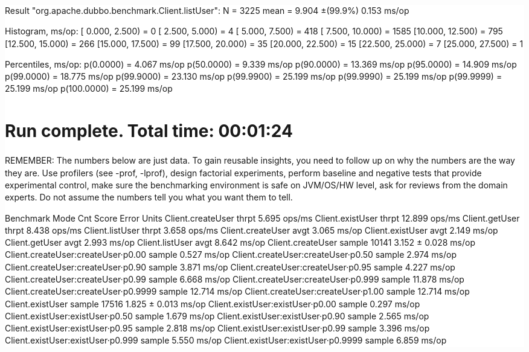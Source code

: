 

Result "org.apache.dubbo.benchmark.Client.listUser":
  N = 3225
  mean =      9.904 ±(99.9%) 0.153 ms/op

  Histogram, ms/op:
    [ 0.000,  2.500) = 0 
    [ 2.500,  5.000) = 4 
    [ 5.000,  7.500) = 418 
    [ 7.500, 10.000) = 1585 
    [10.000, 12.500) = 795 
    [12.500, 15.000) = 266 
    [15.000, 17.500) = 99 
    [17.500, 20.000) = 35 
    [20.000, 22.500) = 15 
    [22.500, 25.000) = 7 
    [25.000, 27.500) = 1 

  Percentiles, ms/op:
      p(0.0000) =      4.067 ms/op
     p(50.0000) =      9.339 ms/op
     p(90.0000) =     13.369 ms/op
     p(95.0000) =     14.909 ms/op
     p(99.0000) =     18.775 ms/op
     p(99.9000) =     23.130 ms/op
     p(99.9900) =     25.199 ms/op
     p(99.9990) =     25.199 ms/op
     p(99.9999) =     25.199 ms/op
    p(100.0000) =     25.199 ms/op


# Run complete. Total time: 00:01:24

REMEMBER: The numbers below are just data. To gain reusable insights, you need to follow up on
why the numbers are the way they are. Use profilers (see -prof, -lprof), design factorial
experiments, perform baseline and negative tests that provide experimental control, make sure
the benchmarking environment is safe on JVM/OS/HW level, ask for reviews from the domain experts.
Do not assume the numbers tell you what you want them to tell.

Benchmark                               Mode    Cnt   Score   Error   Units
Client.createUser                      thrpt          5.695          ops/ms
Client.existUser                       thrpt         12.899          ops/ms
Client.getUser                         thrpt          8.438          ops/ms
Client.listUser                        thrpt          3.658          ops/ms
Client.createUser                       avgt          3.065           ms/op
Client.existUser                        avgt          2.149           ms/op
Client.getUser                          avgt          2.993           ms/op
Client.listUser                         avgt          8.642           ms/op
Client.createUser                     sample  10141   3.152 ± 0.028   ms/op
Client.createUser:createUser·p0.00    sample          0.527           ms/op
Client.createUser:createUser·p0.50    sample          2.974           ms/op
Client.createUser:createUser·p0.90    sample          3.871           ms/op
Client.createUser:createUser·p0.95    sample          4.227           ms/op
Client.createUser:createUser·p0.99    sample          6.668           ms/op
Client.createUser:createUser·p0.999   sample         11.878           ms/op
Client.createUser:createUser·p0.9999  sample         12.714           ms/op
Client.createUser:createUser·p1.00    sample         12.714           ms/op
Client.existUser                      sample  17516   1.825 ± 0.013   ms/op
Client.existUser:existUser·p0.00      sample          0.297           ms/op
Client.existUser:existUser·p0.50      sample          1.679           ms/op
Client.existUser:existUser·p0.90      sample          2.565           ms/op
Client.existUser:existUser·p0.95      sample          2.818           ms/op
Client.existUser:existUser·p0.99      sample          3.396           ms/op
Client.existUser:existUser·p0.999     sample          5.550           ms/op
Client.existUser:existUser·p0.9999    sample          6.859           ms/op